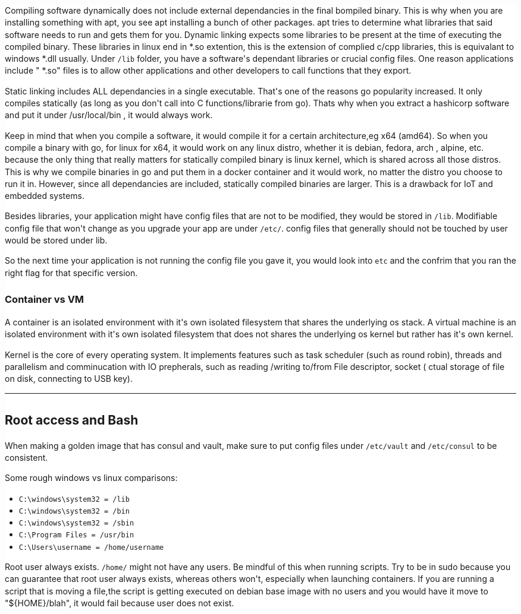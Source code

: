 Compiling software dynamically does not include external dependancies in the final bompiled binary. This is why when you are installing something with apt, you see apt installing a bunch of other packages. apt tries to determine what libraries that said software needs to run and gets them for you. Dynamic linking expects some libraries to be present at the time of executing the compiled binary. These libraries in linux end in *.so extention, this is the extension of complied c/cpp libraries, this is equivalant to windows *.dll usually. Under `/lib` folder, you have a software's dependant libraries or crucial config files. One reason applications include " *.so" files is to allow other applications and other developers to call functions that they export.

Static linking includes ALL dependancies in a single executable. That's one of the reasons go popularity increased. It only compiles statically (as long as you don't call into C functions/librarie from go). Thats why when you extract a hashicorp software and put it under /usr/local/bin , it would always work.

Keep in mind that when you compile a software, it would compile it for a certain architecture,eg x64 (amd64). So when you compile a binary with go, for linux for x64, it would work on any linux distro, whether it is debian, fedora, arch , alpine, etc. because the only thing that really matters for statically compiled binary is linux kernel, which is shared across all those distros. This is why we compile binaries in go and put them in a docker container and it would work, no matter the distro you choose to run it in. However, since all dependancies are included, statically compiled binaries are larger. This is a drawback for IoT and embedded systems.

Besides libraries, your application might have config files that are not to be modified, they would be stored in `/lib`. Modifiable config file that won't change as you upgrade your app are under `/etc/`. config files that generally should not be touched by user would be stored under lib.

So the next time your application is not running the config file you gave it, you would look into `etc` and the confrim that you ran the right flag for that specific version.

### Container vs VM

A container is an isolated environment with it's own isolated filesystem that shares the underlying os stack. A virtual machine is an isolated environment with it's own isolated filesystem that does not shares the underlying os kernel but rather has it's own kernel.

Kernel is the core of every operating system. It implements features such as task scheduler (such as round robin), threads and parallelism and comminucation with IO prepherals, such as reading /writing to/from File descriptor, socket ( ctual storage of file on disk, connecting to USB key).

---

## Root access and Bash

When making a golden image that has consul and vault, make sure to put config files under `/etc/vault` and `/etc/consul` to be consistent.

Some rough windows vs linux comparisons: 

- `C:\windows\system32 = /lib`
- `C:\windows\system32 = /bin`
- `C:\windows\system32 = /sbin`
- `C:\Program Files = /usr/bin`
- `C:\Users\username = /home/username`

Root user always exists. `/home/` might not have any users. Be mindful of this when running scripts. Try to be in sudo because you can guarantee that root user always exists, whereas others won't, especially when launching containers. If you are running a script that is moving a file,the script is getting executed on debian base image with no users and you would have it move to "${HOME}/blah", it would fail because user does not exist. 

